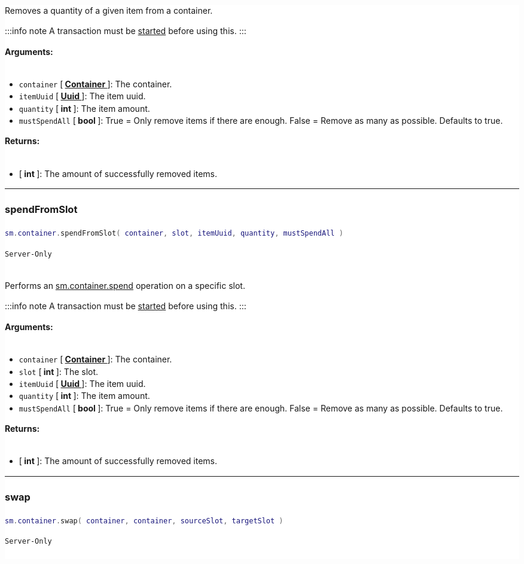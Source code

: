 Removes a quantity of a given item from a container.

:::info note
A transaction must be [started](#begintransaction) before using this.
:::

<strong>Arguments:</strong> <br></br>

- <code>container</code> [<strong> <a href="/docs/Game-Script-Environment/Userdata/Container"> Container </a> </strong>]: The container.
- <code>itemUuid</code> [<strong> <a href="/docs/Game-Script-Environment/Userdata/Uuid"> Uuid </a> </strong>]: The item uuid.
- <code>quantity</code> [<strong> int </strong>]: The item amount.
- <code>mustSpendAll</code> [<strong> bool </strong>]: True = Only remove items if there are enough. False = Remove as many as possible. Defaults to true.

<strong>Returns:</strong> <br></br>

- [<strong> int </strong>]: The amount of successfully removed items.

---

### spendFromSlot

```lua
sm.container.spendFromSlot( container, slot, itemUuid, quantity, mustSpendAll )
```
<code>Server-Only</code> <br></br>

Performs an [sm.container.spend](#spend) operation on a specific slot.

:::info note
A transaction must be [started](#begintransaction) before using this.
:::

<strong>Arguments:</strong> <br></br>

- <code>container</code> [<strong> <a href="/docs/Game-Script-Environment/Userdata/Container"> Container </a> </strong>]: The container.
- <code>slot</code> [<strong> int </strong>]: The slot.
- <code>itemUuid</code> [<strong> <a href="/docs/Game-Script-Environment/Userdata/Uuid"> Uuid </a> </strong>]: The item uuid.
- <code>quantity</code> [<strong> int </strong>]: The item amount.
- <code>mustSpendAll</code> [<strong> bool </strong>]: True = Only remove items if there are enough. False = Remove as many as possible. Defaults to true.

<strong>Returns:</strong> <br></br>

- [<strong> int </strong>]: The amount of successfully removed items.

---

### swap

```lua
sm.container.swap( container, container, sourceSlot, targetSlot )
```
<code>Server-Only</code> <br></br>
